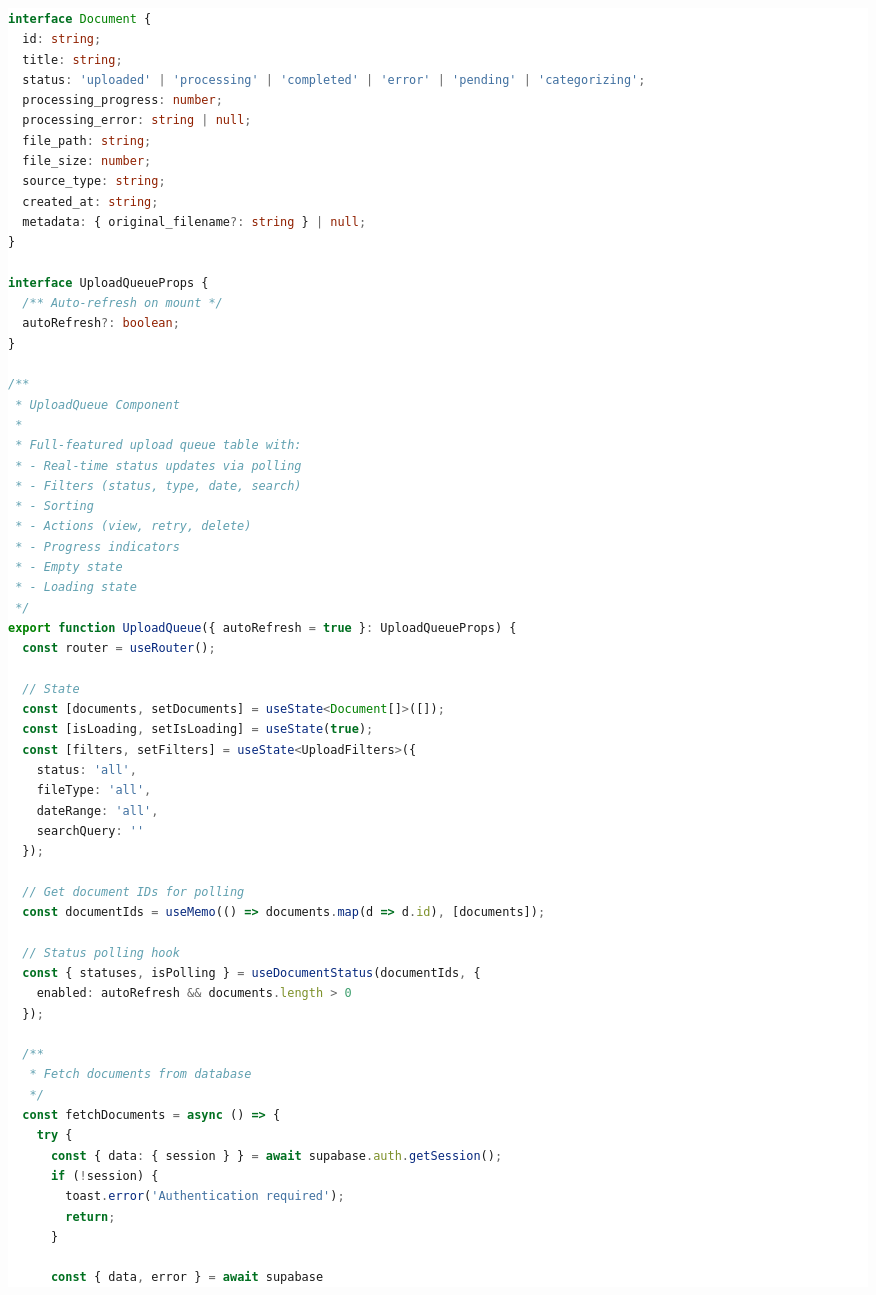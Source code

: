 ```typescript
interface Document {
  id: string;
  title: string;
  status: 'uploaded' | 'processing' | 'completed' | 'error' | 'pending' | 'categorizing';
  processing_progress: number;
  processing_error: string | null;
  file_path: string;
  file_size: number;
  source_type: string;
  created_at: string;
  metadata: { original_filename?: string } | null;
}

interface UploadQueueProps {
  /** Auto-refresh on mount */
  autoRefresh?: boolean;
}

/**
 * UploadQueue Component
 * 
 * Full-featured upload queue table with:
 * - Real-time status updates via polling
 * - Filters (status, type, date, search)
 * - Sorting
 * - Actions (view, retry, delete)
 * - Progress indicators
 * - Empty state
 * - Loading state
 */
export function UploadQueue({ autoRefresh = true }: UploadQueueProps) {
  const router = useRouter();
  
  // State
  const [documents, setDocuments] = useState<Document[]>([]);
  const [isLoading, setIsLoading] = useState(true);
  const [filters, setFilters] = useState<UploadFilters>({
    status: 'all',
    fileType: 'all',
    dateRange: 'all',
    searchQuery: ''
  });

  // Get document IDs for polling
  const documentIds = useMemo(() => documents.map(d => d.id), [documents]);

  // Status polling hook
  const { statuses, isPolling } = useDocumentStatus(documentIds, {
    enabled: autoRefresh && documents.length > 0
  });

  /**
   * Fetch documents from database
   */
  const fetchDocuments = async () => {
    try {
      const { data: { session } } = await supabase.auth.getSession();
      if (!session) {
        toast.error('Authentication required');
        return;
      }

      const { data, error } = await supabase
```
